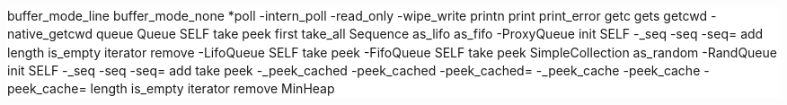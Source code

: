    buffer_mode_line
   buffer_mode_none
   *poll
   -intern_poll
   -read_only
   -wipe_write
   printn
   print
   print_error
   getc
   gets
   getcwd
   -native_getcwd
 queue
  Queue
   SELF
   take
   peek
   first
   take_all
  Sequence
   as_lifo
   as_fifo
  -ProxyQueue
   init
   SELF
   -_seq
   -seq
   -seq=
   add
   length
   is_empty
   iterator
   remove
  -LifoQueue
   SELF
   take
   peek
  -FifoQueue
   SELF
   take
   peek
  SimpleCollection
   as_random
  -RandQueue
   init
   SELF
   -_seq
   -seq
   -seq=
   add
   take
   peek
   -_peek_cached
   -peek_cached
   -peek_cached=
   -_peek_cache
   -peek_cache
   -peek_cache=
   length
   is_empty
   iterator
   remove
  MinHeap